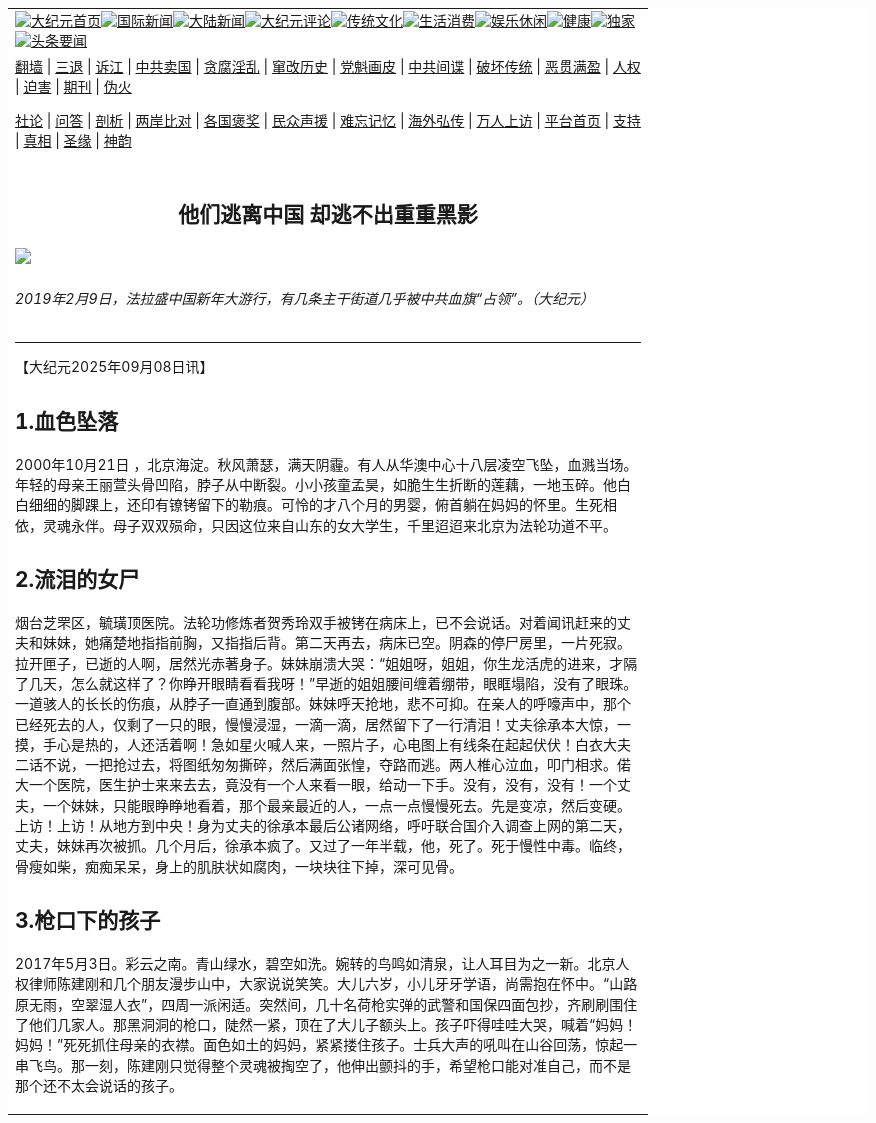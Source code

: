 <a name="1" id="1" target="_blank"></a><span id="1"></span>
<table align=center border="0"><tr><td colspan="2" VALIGN=TOP><a href="https://github.com/1992513/djy/blob/master/gb/nf1351518.md#1"><img src="https://raw.githubusercontent.com/1992513/www/master/t/djy/1.jpg" title="大纪元首页" alt="大纪元首页"></a><a href="https://github.com/1992513/djy/blob/master/gb/n24hr.md#1"><img src="https://raw.githubusercontent.com/1992513/www/master/t/djy/3.jpg" title="国际新闻" alt="国际新闻"></a><a href="https://github.com/1992513/djy/blob/master/gb/nsc413.md#1"><img src="https://raw.githubusercontent.com/1992513/www/master/t/djy/4.jpg" title="大陆新闻" alt="大陆新闻"></a><a href="https://github.com/1992513/djy/blob/master/gb/news392.md#1"><img src="https://raw.githubusercontent.com/1992513/www/master/t/djy/5.jpg" title="大纪元评论" alt="大纪元评论"></a><a href="https://github.com/1992513/djy/blob/master/gb/news2007.md#1"><img src="https://raw.githubusercontent.com/1992513/www/master/t/djy/6.jpg" title="传统文化" alt="传统文化"></a><a href="https://github.com/1992513/djy/blob/master/gb/news2008.md#1"><img src="https://raw.githubusercontent.com/1992513/www/master/t/djy/7.jpg" title="生活消费" alt="生活消费"></a><a href="https://github.com/1992513/djy/blob/master/gb/ncyule.md#1"><img src="https://raw.githubusercontent.com/1992513/www/master/t/djy/8.jpg" title="娱乐休闲" alt="娱乐休闲"></a><a href="https://github.com/1992513/djy/blob/master/gb/nsc1002.md#1"><img src="https://raw.githubusercontent.com/1992513/www/master/t/djy/9.jpg" title="健康" alt="健康"></a><a href="https://github.com/1992513/djy/blob/master/gb/nf6092.md#1"><img src="https://raw.githubusercontent.com/1992513/www/master/t/djy/10a.jpg" title="独家" alt="独家"></a><a href="https://github.com/1992513/djy/blob/master/gb/nf4514.md#1"><img src="https://raw.githubusercontent.com/1992513/www/master/t/djy/12a.jpg" title="头条要闻" alt="头条要闻"></a></td></tr>
<tr><td colspan="2" VALIGN=TOP><a target="_blank" href="https://github.com/1992513/www/blob/master/README.md?zsrh#1">翻墙</a> | <a target="_blank" href="https://github.com/1992513/djy/blob/master/gb/nf5657.md#1">三退</a> | <a target="_blank" href="https://github.com/1992513/djy/blob/master/gb/nf6124.md#1">诉江</a> | <a target="_blank" href="https://github.com/1992513/djy/blob/master/gb/nf1176117.md#1">中共卖国</a> | <a target="_blank" href="https://github.com/1992513/djy/blob/master/gb/nf5773.md#1">贪腐淫乱</a> | <a target="_blank" href="https://github.com/1992513/djy/blob/master/gb/nf1176115.md#1">窜改历史</a> | <a target="_blank" href="https://github.com/1992513/djy/blob/master/gb/nf1176107.md#1">党魁画皮</a> | <a target="_blank" href="https://github.com/1992513/djy/blob/master/gb/nf1320400.md#1">中共间谍</a> | <a target="_blank" href="https://github.com/1992513/djy/blob/master/gb/nf1176114.md#1">破坏传统</a> | <a target="_blank" href="https://github.com/1992513/ntdtv/blob/master/gb/prog447_1.md#1">恶贯满盈</a> | <a target="_blank" href="https://github.com/1992513/djy/blob/master/gb/ncid278.md#1">人权</a> | <a target="_blank" href="https://github.com/1992513/djy/blob/master/gb/nf1176111.md#1">迫害</a> | <a target="_blank" href="https://gitlab.com/szzdlab/mh-qikan/blob/master/README.md#1">期刊</a> | <a target="_blank" href="https://github.com/1992513/djy/blob/master/gb/nf5562.md#1">伪火</a></p><p><a target="_blank" href="https://github.com/1992513/djy/blob/master/gb/9p.md#1">社论</a> | <a target="_blank" href="https://github.com/1992513/djy/blob/master/gb/nf4378.md#1">问答</a> | <a target="_blank" href="https://github.com/1992513/djy/blob/master/gb/nf5792.md#1">剖析</a> | <a target="_blank" href="https://github.com/1992513/djy/blob/master/gb/nf5735.md#1">两岸比对</a> | <a target="_blank" href="https://github.com/1992513/djy/blob/master/gb/nf6119.md#1">各国褒奖</a> | <a target="_blank" href="https://github.com/1992513/djy/blob/master/gb/nf6120.md#1">民众声援</a> | <a target="_blank" href="https://github.com/1992513/djy/blob/master/gb/nf1188594.md#1">难忘记忆</a> | <a target="_blank" href="https://github.com/1992513/djy/blob/master/gb/nf3180.md#1">海外弘传</a> | <a target="_blank" href="https://github.com/1992513/djy/blob/master/gb/nf5410.md#1">万人上访</a> | <a target="_blank" href="https://github.com/1992513/www/blob/master/README.md?zsrh#1">平台首页</a> | <a target="_blank" href="https://github.com/1992513/djy/blob/master/gb/nf4386.md#1">支持</a> | <a target="_blank" href="https://github.com/1992513/djy/blob/master/gb/nf4389.md#1">真相</a> | <a target="_blank" href="https://github.com/1992513/djy/blob/master/gb/nf5790.md#1">圣缘</a> | <a target="_blank" href="https://github.com/1992513/djy/blob/master/gb/nf4786.md#1">神韵</a></td></tr>
<tr><td VALIGN=TOP width="626"><h2 align=center>他们逃离中国 却逃不出重重黑影</h2>
<img width="600" src="https://i.epochtimes.com/assets/uploads/2025/09/id14589807-2e47a6b20412b189c20b6d2d2ec72a6c-600x400.jpeg" />
<h6>2019年2月9日，法拉盛中国新年大游行，有几条主干街道几乎被中共血旗“占领”。（大纪元）</h6>
<hr>
	<p>【大纪元2025年09月08日讯】</p>
<h2>1.血色坠落</h2>
<p>2000年10月21日 ，北京海淀。秋风萧瑟，满天阴霾。有人从华澳中心十八层凌空飞坠，血溅当场。年轻的母亲王丽萱头骨凹陷，脖子从中断裂。小小孩童孟昊，如脆生生折断的莲藕，一地玉碎。他白白细细的脚踝上，还印有镣铐留下的勒痕。可怜的才八个月的男婴，俯首躺在妈妈的怀里。生死相依，灵魂永伴。母子双双殒命，只因这位来自山东的女大学生，千里迢迢来北京为法轮功道不平。</p>
<h2>2.流泪的女尸</h2>
<p>烟台芝罘区，毓璜顶医院。法轮功修炼者贺秀玲双手被铐在病床上，已不会说话。对着闻讯赶来的丈夫和妹妹，她痛楚地指指前胸，又指指后背。第二天再去，病床已空。阴森的停尸房里，一片死寂。拉开匣子，已逝的人啊，居然光赤著身子。妹妹崩溃大哭：“姐姐呀，姐姐，你生龙活虎的进来，才隔了几天，怎么就这样了？你睁开眼睛看看我呀！”早逝的姐姐腰间缠着绷带，眼眶塌陷，没有了眼珠。一道骇人的长长的伤痕，从脖子一直通到腹部。妹妹呼天抢地，悲不可抑。在亲人的呼嚎声中，那个已经死去的人，仅剩了一只的眼，慢慢浸湿，一滴一滴，居然留下了一行清泪！丈夫徐承本大惊，一摸，手心是热的，人还活着啊！急如星火喊人来，一照片子，心电图上有线条在起起伏伏！白衣大夫二话不说，一把抢过去，将图纸匆匆撕碎，然后满面张惶，夺路而逃。两人椎心泣血，叩门相求。偌大一个医院，医生护士来来去去，竟没有一个人来看一眼，给动一下手。没有，没有，没有！一个丈夫，一个妹妹，只能眼睁睁地看着，那个最亲最近的人，一点一点慢慢死去。先是变凉，然后变硬。上访！上访！从地方到中央！身为丈夫的徐承本最后公诸网络，呼吁联合国介入调查上网的第二天，丈夫，妹妹再次被抓。几个月后，徐承本疯了。又过了一年半载，他，死了。死于慢性中毒。临终，骨瘦如柴，痴痴呆呆，身上的肌肤状如腐肉，一块块往下掉，深可见骨。</p>
<h2>3.枪口下的孩子</h2>
<p>2017年5月3日。彩云之南。青山绿水，碧空如洗。婉转的鸟鸣如清泉，让人耳目为之一新。北京人权律师陈建刚和几个朋友漫步山中，大家说说笑笑。大儿六岁，小儿牙牙学语，尚需抱在怀中。“山路原无雨，空翠湿人衣”，四周一派闲适。突然间，几十名荷枪实弹的武警和国保四面包抄，齐刷刷围住了他们几家人。那黑洞洞的枪口，陡然一紧，顶在了大儿子额头上。孩子吓得哇哇大哭，喊着“妈妈！妈妈！”死死抓住母亲的衣襟。面色如土的妈妈，紧紧搂住孩子。士兵大声的吼叫在山谷回荡，惊起一串飞鸟。那一刻，陈建刚只觉得整个灵魂被掏空了，他伸出颤抖的手，希望枪口能对准自己，而不是那个还不太会说话的孩子。</p>